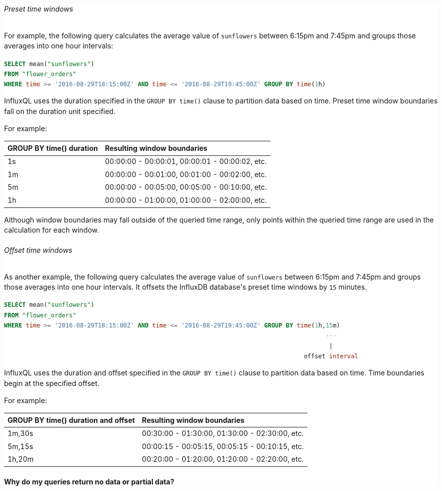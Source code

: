 ###### Preset time windows
For example, the following query calculates the average value of `sunflowers` between
6:15pm and 7:45pm and groups those averages into one hour intervals:

```sql
SELECT mean("sunflowers")
FROM "flower_orders"
WHERE time >= '2016-08-29T18:15:00Z' AND time <= '2016-08-29T19:45:00Z' GROUP BY time(1h)
```

InfluxQL uses the duration specified in the `GROUP BY time()` clause to partition
data based on time. Preset time window boundaries fall on the duration unit specified.

For example:

| GROUP BY time() duration | Resulting window boundaries                    |
| :----------------------- | :--------------------------------------------- |
| 1s                       | 00:00:00 - 00:00:01, 00:00:01 - 00:00:02, etc. |
| 1m                       | 00:00:00 - 00:01:00, 00:01:00 - 00:02:00, etc. |
| 5m                       | 00:00:00 - 00:05:00, 00:05:00 - 00:10:00, etc. |
| 1h                       | 00:00:00 - 01:00:00, 01:00:00 - 02:00:00, etc. |

Although window boundaries may fall outside of the queried time range, only
points within the queried time range are used in the calculation for each window.

###### Offset time windows
As another example, the following query calculates the average value of
`sunflowers` between 6:15pm and 7:45pm and groups those averages into one hour intervals.
It offsets the InfluxDB database's preset time windows by `15` minutes.

```sql
SELECT mean("sunflowers")
FROM "flower_orders"
WHERE time >= '2016-08-29T18:15:00Z' AND time <= '2016-08-29T19:45:00Z' GROUP BY time(1h,15m)
                                                                                         ---
                                                                                          |
                                                                                   offset interval
```

InfluxQL uses the duration and offset specified in the `GROUP BY time()` clause to partition
data based on time. Time boundaries begin at the specified offset.

For example:

| GROUP BY time() duration and offset | Resulting window boundaries                    |
| :---------------------------------- | :--------------------------------------------- |
| 1m,30s                              | 00:30:00 - 01:30:00, 01:30:00 - 02:30:00, etc. |
| 5m,15s                              | 00:00:15 - 00:05:15, 00:05:15 - 00:10:15, etc. |
| 1h,20m                              | 00:20:00 - 01:20:00, 01:20:00 - 02:20:00, etc. |

#### Why do my queries return no data or partial data?
